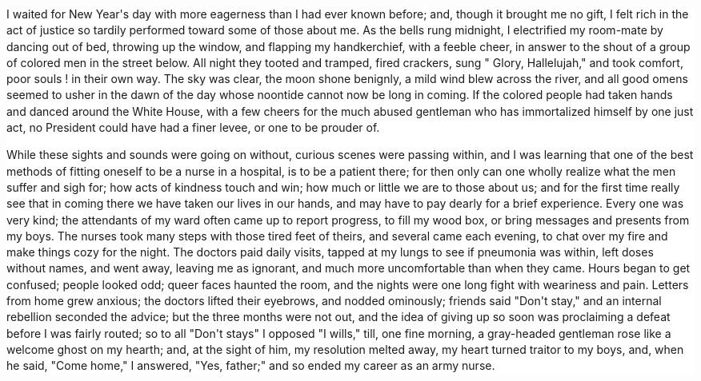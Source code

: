 I waited for New Year's day with more eagerness than I had ever known before; and, though it brought me no gift, I felt rich in the act of justice so tardily performed toward some of those about me. As the bells rung midnight, I electrified my room-mate by dancing out of bed, throwing up the window, and flapping my handkerchief, with a feeble cheer, in answer to the shout of a group of colored men in the street below. All night they tooted and tramped, fired crackers, sung " Glory, Hallelujah," and took comfort, poor souls ! in their own way. The sky was clear, the moon shone benignly, a mild wind blew across the river, and all good omens seemed to usher in the dawn of the day whose noontide cannot now be long in coming. If the colored people had taken hands and danced around the White House, with a few cheers for the much abused gentleman who has immortalized himself by one just act, no President could have had a finer levee, or one to be prouder of.

While these sights and sounds were going on without, curious scenes were passing within, and I was learning that one of the best methods of fitting oneself to be a nurse in a hospital, is to be a patient there; for then only can one wholly realize what the men suffer and sigh for; how acts of kindness touch and win; how much or little we are to those about us; and for the first time really see that in coming there we have taken our lives in our hands, and may have to pay dearly for a brief experience. Every one was very kind; the attendants of my ward often came up to report progress, to fill my wood box, or bring messages and presents from my boys. The nurses took many steps with those tired feet of theirs, and several came each evening, to chat over my fire and make things cozy for the night. The doctors paid daily visits, tapped at my lungs to see if pneumonia was within, left doses without names, and went away, leaving me as ignorant, and much more uncomfortable than when they came. Hours began to get confused; people looked odd; queer faces haunted the room, and the nights were one long fight with weariness and pain. Letters from home grew anxious; the doctors lifted their eyebrows, and nodded ominously; friends said "Don't stay," and an internal rebellion seconded the advice; but the three months were not out, and the idea of giving up so soon was proclaiming a defeat before I was fairly routed; so to all "Don't stays" I opposed "I wills," till, one fine morning, a gray-headed gentleman rose like a welcome ghost on my hearth; and, at the sight of him, my resolution melted away, my heart turned traitor to my boys, and, when he said, "Come home," I answered, "Yes, father;" and so ended my career as an army nurse.

